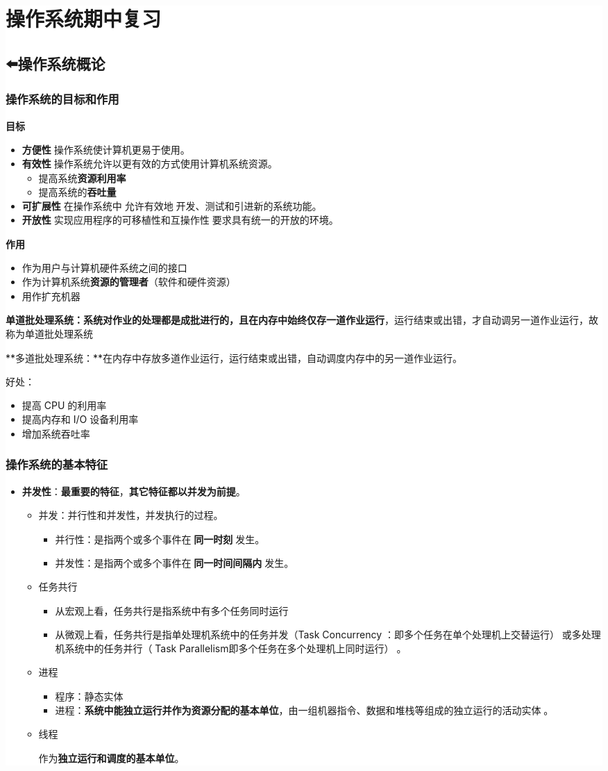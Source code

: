 # 操作系统期中复习

## ⬅️操作系统概论

### 操作系统的目标和作用

**目标**

- **方便性** 操作系统使计算机更易于使用。
- **有效性** 操作系统允许以更有效的方式使用计算机系统资源。
  - 提高系统**资源利用率**
  - 提高系统的**吞吐量**
- **可扩展性** 在操作系统中 允许有效地 开发、测试和引进新的系统功能。
- **开放性** 实现应用程序的可移植性和互操作性 要求具有统一的开放的环境。

**作用**

- 作为用户与计算机硬件系统之间的接口
- 作为计算机系统**资源的管理者**（软件和硬件资源）
- 用作扩充机器

**单道批处理系统：**系统对作业的处理都是成批进行的，且在**内存中始终仅存一道作业运行**，运行结束或出错，才自动调另一道作业运行，故称为单道批处理系统

**多道批处理系统：**在内存中存放多道作业运行，运行结束或出错，自动调度内存中的另一道作业运行。

好处：

- 提高 CPU 的利用率
- 提高内存和 I/O 设备利用率
- 增加系统吞吐率

### 操作系统的基本特征

- **并发性**：**最重要的特征**，**其它特征都以并发为前提**。

  - 并发：并行性和并发性，并发执行的过程。

    - 并行性：是指两个或多个事件在 **同一时刻** 发生。

    - 并发性：是指两个或多个事件在 **同一时间间隔内** 发生。

  - 任务共行

    - 从宏观上看，任务共行是指系统中有多个任务同时运行

    - 从微观上看，任务共行是指单处理机系统中的任务并发（Task Concurrency ：即多个任务在单个处理机上交替运行） 或多处理机系统中的任务并行（ Task Parallelism即多个任务在多个处理机上同时运行） 。

  - 进程

    - 程序：静态实体
    - 进程：**系统中能独立运行并作为资源分配的基本单位**，由一组机器指令、数据和堆栈等组成的独立运行的活动实体 。

  - 线程

    作为**独立运行和调度的基本单位**。
